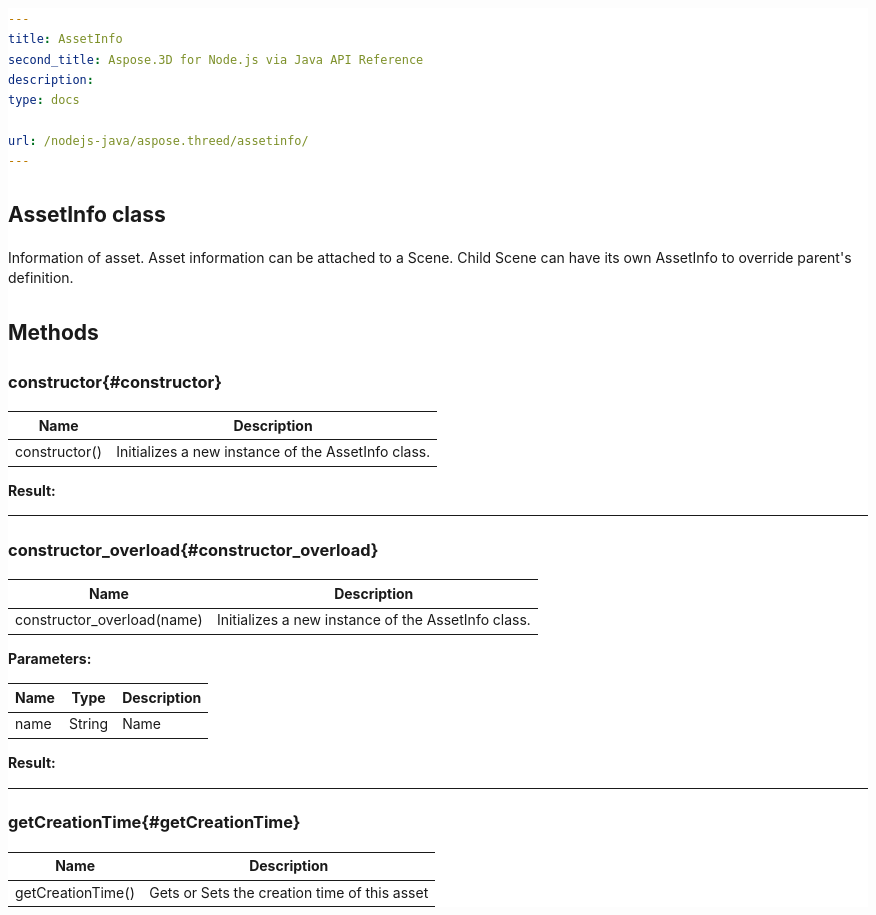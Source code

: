 ```yaml
---
title: AssetInfo 
second_title: Aspose.3D for Node.js via Java API Reference
description: 
type: docs

url: /nodejs-java/aspose.threed/assetinfo/
---
```

## AssetInfo class

  Information of asset.  Asset information can be attached to a Scene.  Child Scene can have its own AssetInfo to override parent's definition.


## Methods

### constructor{#constructor}

| Name | Description |
| --- | --- |
| constructor() | Initializes a new instance of the AssetInfo class. | 

 **Result:**



---


### constructor_overload{#constructor_overload}

| Name | Description |
| --- | --- |
| constructor_overload(name) | Initializes a new instance of the AssetInfo class. | 

 **Parameters:**

| Name | Type | Description |
| --- | --- | --- |
| name | String | Name |

 **Result:**



---


### getCreationTime{#getCreationTime}

| Name | Description |
| --- | --- |
| getCreationTime() | Gets or Sets the creation time of this asset | 
